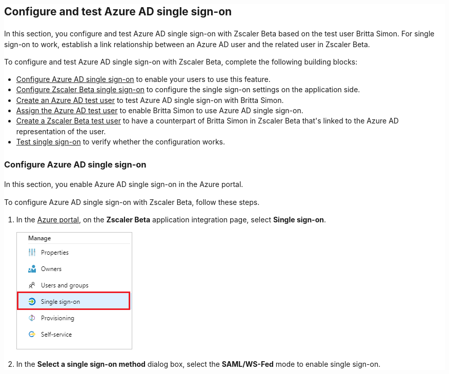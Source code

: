 ## Configure and test Azure AD single sign-on

In this section, you configure and test Azure AD single sign-on with Zscaler Beta based on the test user Britta Simon.
For single sign-on to work, establish a link relationship between an Azure AD user and the related user in Zscaler Beta.

To configure and test Azure AD single sign-on with Zscaler Beta, complete the following building blocks:

- [Configure Azure AD single sign-on](#configure-azure-ad-single-sign-on) to enable your users to use this feature.
- [Configure Zscaler Beta single sign-on](#configure-zscaler-beta-single-sign-on) to configure the single sign-on settings on the application side.
- [Create an Azure AD test user](#create-an-azure-ad-test-user) to test Azure AD single sign-on with Britta Simon.
- [Assign the Azure AD test user](#assign-the-azure-ad-test-user) to enable Britta Simon to use Azure AD single sign-on.
- [Create a Zscaler Beta test user](#create-a-zscaler-beta-test-user) to have a counterpart of Britta Simon in Zscaler Beta that's linked to the Azure AD representation of the user.
- [Test single sign-on](#test-single-sign-on) to verify whether the configuration works.

### Configure Azure AD single sign-on

In this section, you enable Azure AD single sign-on in the Azure portal.

To configure Azure AD single sign-on with Zscaler Beta, follow these steps.

1. In the [Azure portal](https://portal.azure.com/), on the **Zscaler Beta** application integration page, select **Single sign-on**.

    ![Configure Single sign-on link](common/select-sso.png)

2. In the **Select a single sign-on method** dialog box, select the **SAML/WS-Fed** mode to enable single sign-on.
